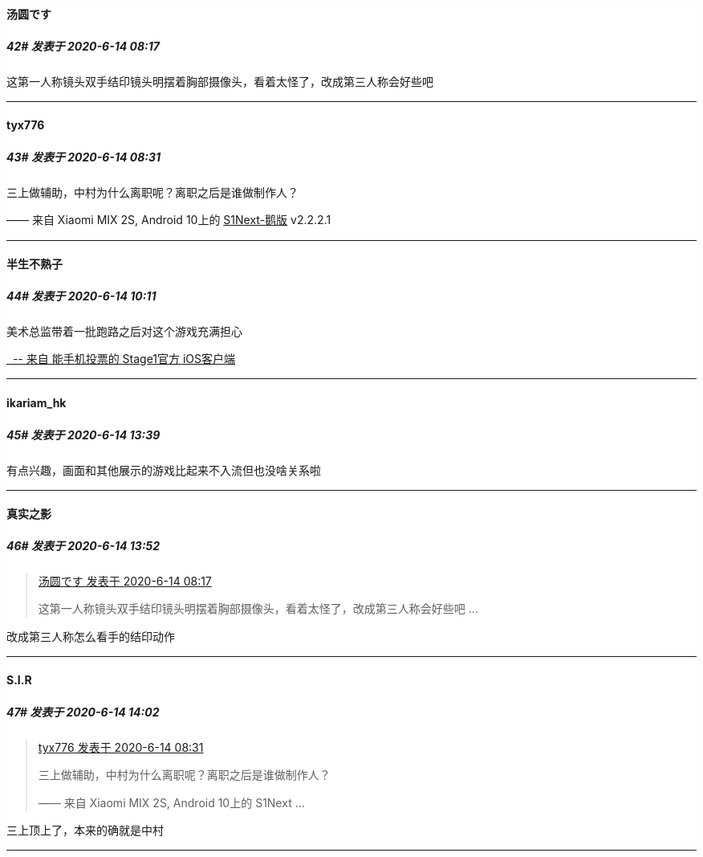 ####  汤圆です  
##### 42#       发表于 2020-6-14 08:17

这第一人称镜头双手结印镜头明摆着胸部摄像头，看着太怪了，改成第三人称会好些吧

*****

####  tyx776  
##### 43#       发表于 2020-6-14 08:31

三上做辅助，中村为什么离职呢？离职之后是谁做制作人？

—— 来自 Xiaomi MIX 2S, Android 10上的 [S1Next-鹅版](https://github.com/ykrank/S1-Next/releases) v2.2.2.1

*****

####  半生不熟子  
##### 44#       发表于 2020-6-14 10:11

美术总监带着一批跑路之后对这个游戏充满担心

[  -- 来自 能手机投票的 Stage1官方 iOS客户端](https://itunes.apple.com/fi/app/saraba1st/id1221237470?mt=8)

*****

####  ikariam_hk  
##### 45#       发表于 2020-6-14 13:39

有点兴趣，画面和其他展示的游戏比起来不入流但也没啥关系啦

*****

####  真实之影  
##### 46#       发表于 2020-6-14 13:52

<blockquote><a href="httphttps://bbs.saraba1st.com/2b/forum.php?mod=redirect&amp;goto=findpost&amp;pid=47797030&amp;ptid=1941498" target="_blank">汤圆です 发表于 2020-6-14 08:17</a>

这第一人称镜头双手结印镜头明摆着胸部摄像头，看着太怪了，改成第三人称会好些吧 ...</blockquote>
改成第三人称怎么看手的结印动作

*****

####  S.I.R  
##### 47#       发表于 2020-6-14 14:02

<blockquote><a href="httphttps://bbs.saraba1st.com/2b/forum.php?mod=redirect&amp;goto=findpost&amp;pid=47797115&amp;ptid=1941498" target="_blank">tyx776 发表于 2020-6-14 08:31</a>

三上做辅助，中村为什么离职呢？离职之后是谁做制作人？

—— 来自 Xiaomi MIX 2S, Android 10上的 S1Next ...</blockquote>
三上顶上了，本来的确就是中村

*****
